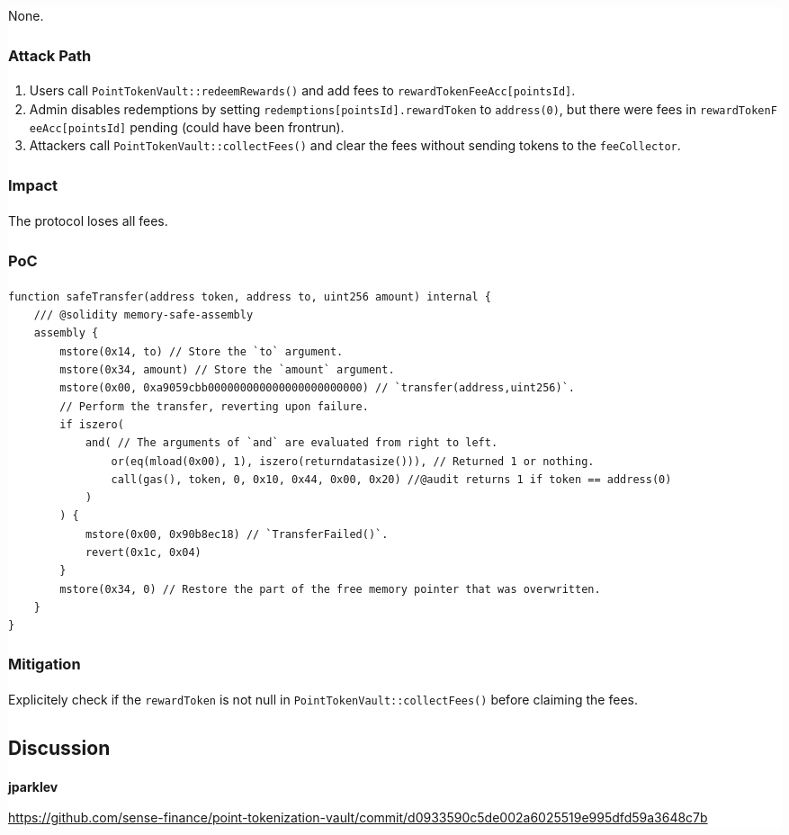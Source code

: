 None.

### Attack Path

1. Users call `PointTokenVault::redeemRewards()` and add fees to `rewardTokenFeeAcc[pointsId]`.
2. Admin disables redemptions by setting `redemptions[pointsId].rewardToken` to `address(0)`, but there were fees in `rewardTokenFeeAcc[pointsId]` pending (could have been frontrun).
3. Attackers call `PointTokenVault::collectFees()` and clear the fees without sending tokens to the `feeCollector`.

### Impact

The protocol loses all fees.

### PoC

```solidity
function safeTransfer(address token, address to, uint256 amount) internal {
    /// @solidity memory-safe-assembly
    assembly {
        mstore(0x14, to) // Store the `to` argument.
        mstore(0x34, amount) // Store the `amount` argument.
        mstore(0x00, 0xa9059cbb000000000000000000000000) // `transfer(address,uint256)`.
        // Perform the transfer, reverting upon failure.
        if iszero(
            and( // The arguments of `and` are evaluated from right to left.
                or(eq(mload(0x00), 1), iszero(returndatasize())), // Returned 1 or nothing.
                call(gas(), token, 0, 0x10, 0x44, 0x00, 0x20) //@audit returns 1 if token == address(0)
            )
        ) {
            mstore(0x00, 0x90b8ec18) // `TransferFailed()`.
            revert(0x1c, 0x04)
        }
        mstore(0x34, 0) // Restore the part of the free memory pointer that was overwritten.
    }
}
```

### Mitigation

Explicitely check if the `rewardToken` is not null in `PointTokenVault::collectFees()` before claiming the fees.



## Discussion

**jparklev**

https://github.com/sense-finance/point-tokenization-vault/commit/d0933590c5de002a6025519e995dfd59a3648c7b

